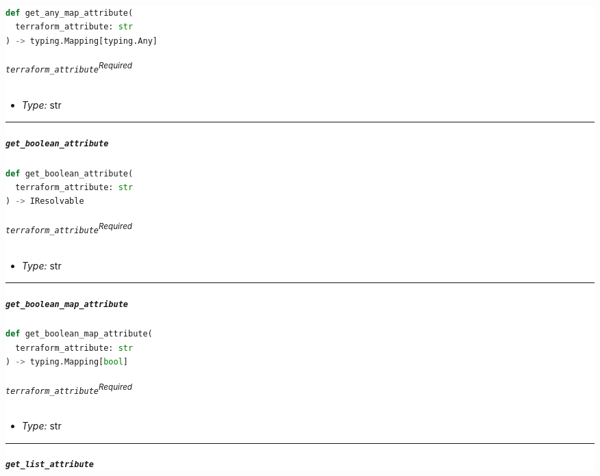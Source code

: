 ```python
def get_any_map_attribute(
  terraform_attribute: str
) -> typing.Mapping[typing.Any]
```

###### `terraform_attribute`<sup>Required</sup> <a name="terraform_attribute" id="@cdktf/provider-github.repositoryTopics.RepositoryTopics.getAnyMapAttribute.parameter.terraformAttribute"></a>

- *Type:* str

---

##### `get_boolean_attribute` <a name="get_boolean_attribute" id="@cdktf/provider-github.repositoryTopics.RepositoryTopics.getBooleanAttribute"></a>

```python
def get_boolean_attribute(
  terraform_attribute: str
) -> IResolvable
```

###### `terraform_attribute`<sup>Required</sup> <a name="terraform_attribute" id="@cdktf/provider-github.repositoryTopics.RepositoryTopics.getBooleanAttribute.parameter.terraformAttribute"></a>

- *Type:* str

---

##### `get_boolean_map_attribute` <a name="get_boolean_map_attribute" id="@cdktf/provider-github.repositoryTopics.RepositoryTopics.getBooleanMapAttribute"></a>

```python
def get_boolean_map_attribute(
  terraform_attribute: str
) -> typing.Mapping[bool]
```

###### `terraform_attribute`<sup>Required</sup> <a name="terraform_attribute" id="@cdktf/provider-github.repositoryTopics.RepositoryTopics.getBooleanMapAttribute.parameter.terraformAttribute"></a>

- *Type:* str

---

##### `get_list_attribute` <a name="get_list_attribute" id="@cdktf/provider-github.repositoryTopics.RepositoryTopics.getListAttribute"></a>
